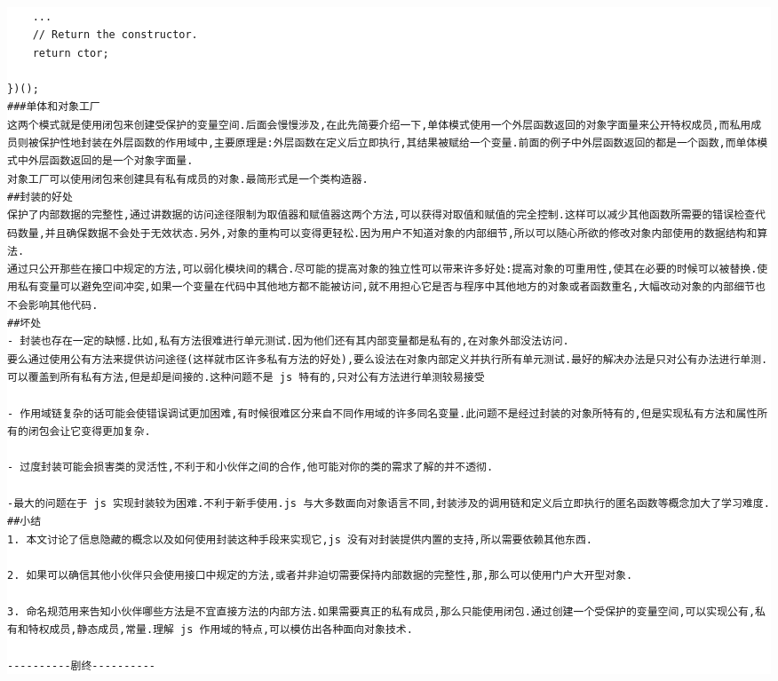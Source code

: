 ```
    ...
    // Return the constructor.
    return ctor;

})();
###单体和对象工厂
这两个模式就是使用闭包来创建受保护的变量空间.后面会慢慢涉及,在此先简要介绍一下,单体模式使用一个外层函数返回的对象字面量来公开特权成员,而私用成员则被保护性地封装在外层函数的作用域中,主要原理是:外层函数在定义后立即执行,其结果被赋给一个变量.前面的例子中外层函数返回的都是一个函数,而单体模式中外层函数返回的是一个对象字面量.
对象工厂可以使用闭包来创建具有私有成员的对象.最简形式是一个类构造器.
##封装的好处
保护了内部数据的完整性,通过讲数据的访问途径限制为取值器和赋值器这两个方法,可以获得对取值和赋值的完全控制.这样可以减少其他函数所需要的错误检查代码数量,并且确保数据不会处于无效状态.另外,对象的重构可以变得更轻松.因为用户不知道对象的内部细节,所以可以随心所欲的修改对象内部使用的数据结构和算法.
通过只公开那些在接口中规定的方法,可以弱化模块间的耦合.尽可能的提高对象的独立性可以带来许多好处:提高对象的可重用性,使其在必要的时候可以被替换.使用私有变量可以避免空间冲突,如果一个变量在代码中其他地方都不能被访问,就不用担心它是否与程序中其他地方的对象或者函数重名,大幅改动对象的内部细节也不会影响其他代码.
##坏处
- 封装也存在一定的缺憾.比如,私有方法很难进行单元测试.因为他们还有其内部变量都是私有的,在对象外部没法访问.
要么通过使用公有方法来提供访问途径(这样就市区许多私有方法的好处),要么设法在对象内部定义并执行所有单元测试.最好的解决办法是只对公有办法进行单测.可以覆盖到所有私有方法,但是却是间接的.这种问题不是 js 特有的,只对公有方法进行单测较易接受

- 作用域链复杂的话可能会使错误调试更加困难,有时候很难区分来自不同作用域的许多同名变量.此问题不是经过封装的对象所特有的,但是实现私有方法和属性所有的闭包会让它变得更加复杂.

- 过度封装可能会损害类的灵活性,不利于和小伙伴之间的合作,他可能对你的类的需求了解的并不透彻.

-最大的问题在于 js 实现封装较为困难.不利于新手使用.js 与大多数面向对象语言不同,封装涉及的调用链和定义后立即执行的匿名函数等概念加大了学习难度.
##小结
1. 本文讨论了信息隐藏的概念以及如何使用封装这种手段来实现它,js 没有对封装提供内置的支持,所以需要依赖其他东西.

2. 如果可以确信其他小伙伴只会使用接口中规定的方法,或者并非迫切需要保持内部数据的完整性,那,那么可以使用门户大开型对象.

3. 命名规范用来告知小伙伴哪些方法是不宜直接方法的内部方法.如果需要真正的私有成员,那么只能使用闭包.通过创建一个受保护的变量空间,可以实现公有,私有和特权成员,静态成员,常量.理解 js 作用域的特点,可以模仿出各种面向对象技术.

----------剧终----------

